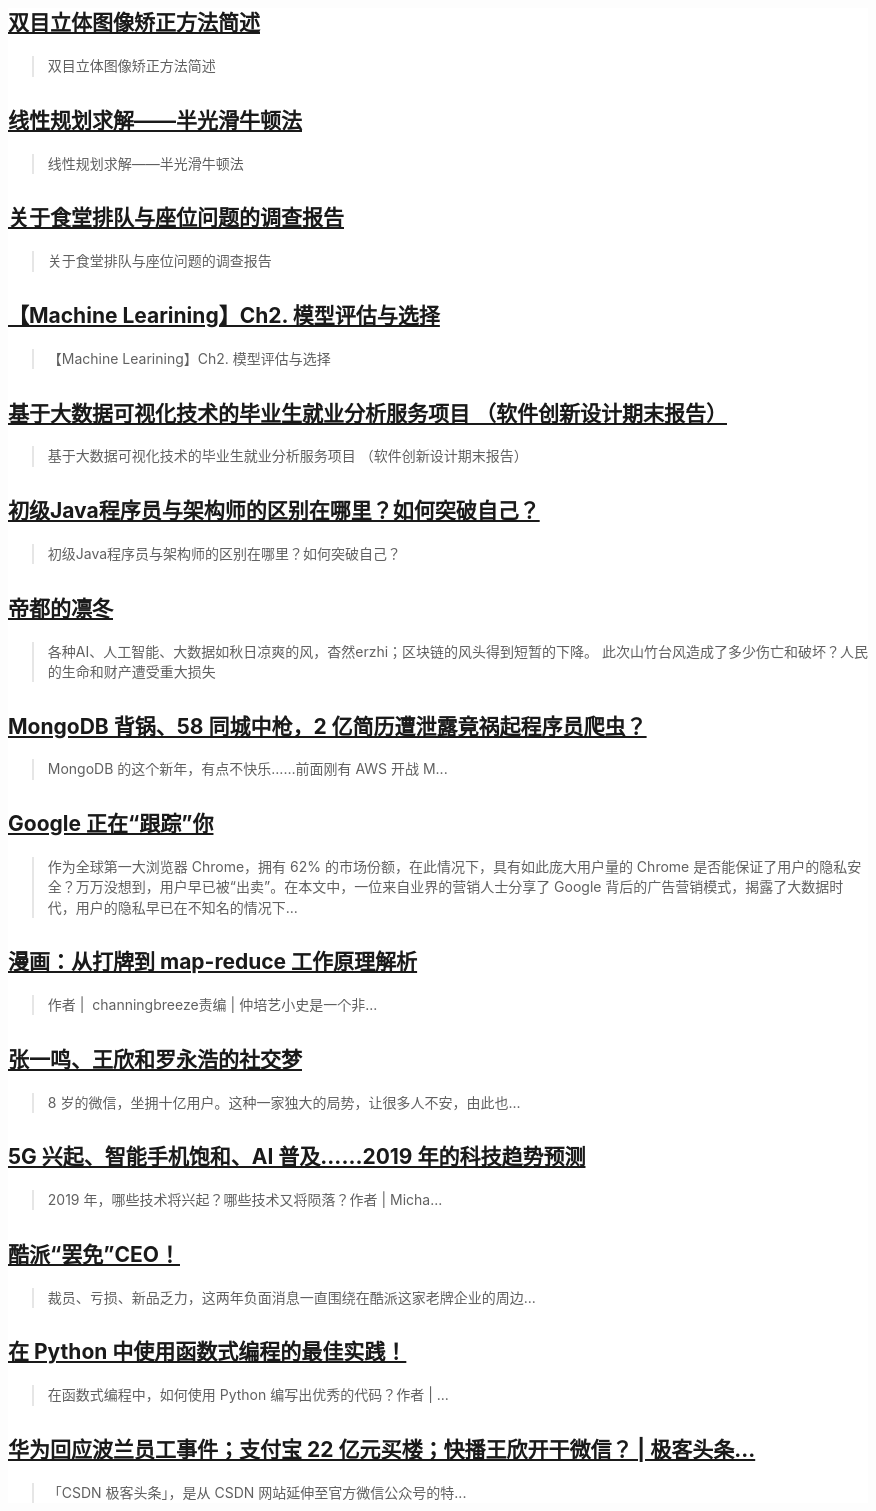  ## [双目立体图像矫正方法简述](https://blog.csdn.net/u010368556/article/details/86484695)
 > 双目立体图像矫正方法简述
 ## [线性规划求解——半光滑牛顿法](https://blog.csdn.net/itnerd/article/details/86484587)
 > 线性规划求解——半光滑牛顿法
 ## [关于食堂排队与座位问题的调查报告](https://blog.csdn.net/weixin_43687802/article/details/86484526)
 > 关于食堂排队与座位问题的调查报告
 ## [【Machine Learining】Ch2. 模型评估与选择](https://blog.csdn.net/pengwill97/article/details/86484494)
 > 【Machine Learining】Ch2. 模型评估与选择
 ## [基于大数据可视化技术的毕业生就业分析服务项目 （软件创新设计期末报告）](https://blog.csdn.net/nanaz11/article/details/86484566)
 > 基于大数据可视化技术的毕业生就业分析服务项目 （软件创新设计期末报告）
 ## [初级Java程序员与架构师的区别在哪里？如何突破自己？](https://blog.csdn.net/weixin_43822607/article/details/86484178)
 > 初级Java程序员与架构师的区别在哪里？如何突破自己？
 ## [帝都的凛冬](https://blog.csdn.net/yoyo_liyy/article/details/82762601)
 > 各种AI、人工智能、大数据如秋日凉爽的风，杳然erzhi；区块链的风头得到短暂的下降。                此次山竹台风造成了多少伤亡和破坏？人民的生命和财产遭受重大损失
 ## [MongoDB 背锅、58 同城中枪，2 亿简历遭泄露竟祸起程序员爬虫？](https://blog.csdn.net/csdnnews/article/details/86486355)
 > MongoDB 的这个新年，有点不快乐……前面刚有 AWS 开战 M...
 ## [Google  正在“跟踪”你](https://blog.csdn.net/csdnnews/article/details/86486358)
 > 作为全球第一大浏览器 Chrome，拥有 62% 的市场份额，在此情况下，具有如此庞大用户量的 Chrome 是否能保证了用户的隐私安全？万万没想到，用户早已被“出卖”。在本文中，一位来自业界的营销人士分享了 Google 背后的广告营销模式，揭露了大数据时代，用户的隐私早已在不知名的情况下...
 ## [漫画：从打牌到 map-reduce 工作原理解析](https://blog.csdn.net/csdnnews/article/details/86486361)
 > 作者 |  channingbreeze责编 | 仲培艺小史是一个非...
 ## [张一鸣、王欣和罗永浩的社交梦](https://blog.csdn.net/csdnnews/article/details/86486360)
 > 8 岁的微信，坐拥十亿用户。这种一家独大的局势，让很多人不安，由此也...
 ## [5G 兴起、智能手机饱和、AI 普及......2019 年的科技趋势预测](https://blog.csdn.net/csdnnews/article/details/86486362)
 > 2019 年，哪些技术将兴起？哪些技术又将陨落？作者 | Micha...
 ## [酷派“罢免”CEO！](https://blog.csdn.net/csdnnews/article/details/86486365)
 > 裁员、亏损、新品乏力，这两年负面消息一直围绕在酷派这家老牌企业的周边...
 ## [在 Python 中使用函数式编程的最佳实践！](https://blog.csdn.net/csdnnews/article/details/86486354)
 > 在函数式编程中，如何使用 Python 编写出优秀的代码？作者 | ...
 ## [华为回应波兰员工事件；支付宝 22 亿元买楼；快播王欣开干微信？ | 极客头条...](https://blog.csdn.net/csdnnews/article/details/86486356)
 > 「CSDN 极客头条」，是从 CSDN 网站延伸至官方微信公众号的特...